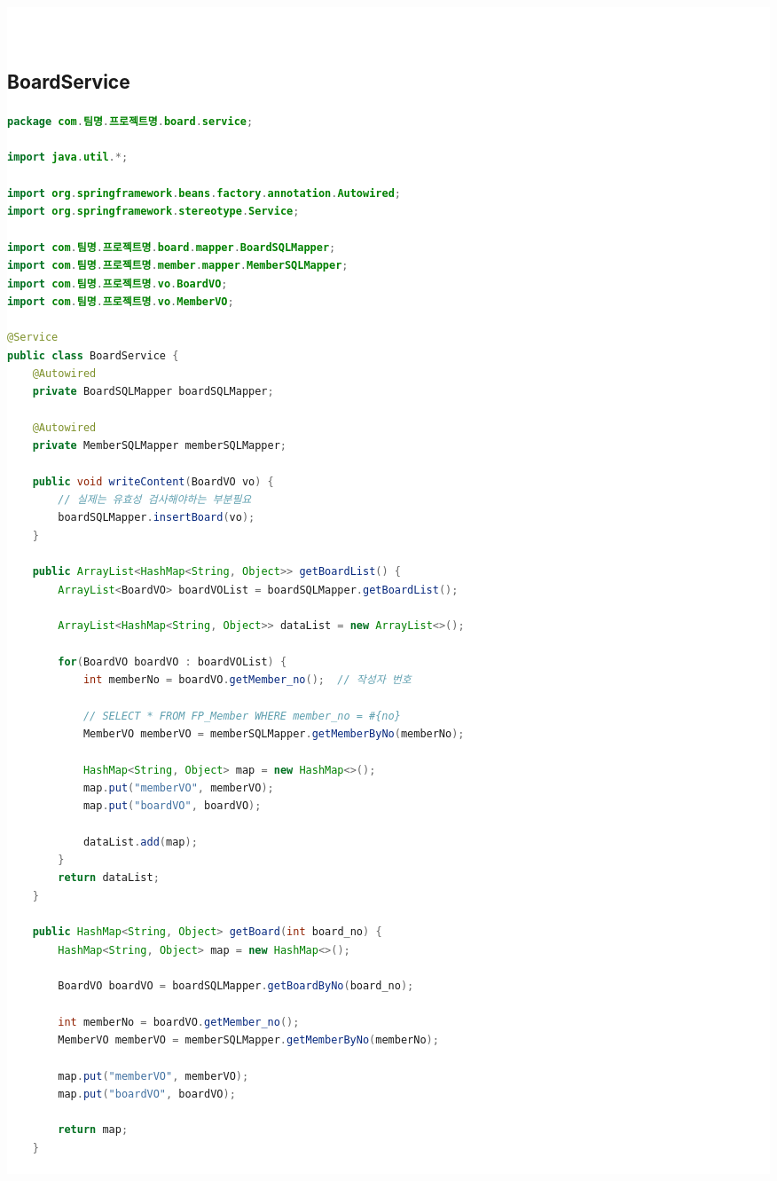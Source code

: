 <br><br>

## BoardService

```java
package com.팀명.프로젝트명.board.service;

import java.util.*;

import org.springframework.beans.factory.annotation.Autowired;
import org.springframework.stereotype.Service;

import com.팀명.프로젝트명.board.mapper.BoardSQLMapper;
import com.팀명.프로젝트명.member.mapper.MemberSQLMapper;
import com.팀명.프로젝트명.vo.BoardVO;
import com.팀명.프로젝트명.vo.MemberVO;

@Service
public class BoardService {
	@Autowired
	private BoardSQLMapper boardSQLMapper;
	
	@Autowired
	private MemberSQLMapper memberSQLMapper;
	
	public void writeContent(BoardVO vo) {
		// 실제는 유효성 검사해야하는 부분필요
		boardSQLMapper.insertBoard(vo);
	}
	
	public ArrayList<HashMap<String, Object>> getBoardList() {
		ArrayList<BoardVO> boardVOList = boardSQLMapper.getBoardList();
		
		ArrayList<HashMap<String, Object>> dataList = new ArrayList<>();
		
		for(BoardVO boardVO : boardVOList) {
			int memberNo = boardVO.getMember_no();	// 작성자 번호
			
			// SELECT * FROM FP_Member WHERE member_no = #{no}
			MemberVO memberVO = memberSQLMapper.getMemberByNo(memberNo);
			
			HashMap<String, Object> map = new HashMap<>();
			map.put("memberVO", memberVO);
			map.put("boardVO", boardVO);
			
			dataList.add(map);
		}
		return dataList;
	}
	
	public HashMap<String, Object> getBoard(int board_no) {
		HashMap<String, Object> map = new HashMap<>();
		
		BoardVO boardVO = boardSQLMapper.getBoardByNo(board_no);
		
		int memberNo = boardVO.getMember_no();
		MemberVO memberVO = memberSQLMapper.getMemberByNo(memberNo);
		
		map.put("memberVO", memberVO);
		map.put("boardVO", boardVO);
		
		return map;
	}
	
```